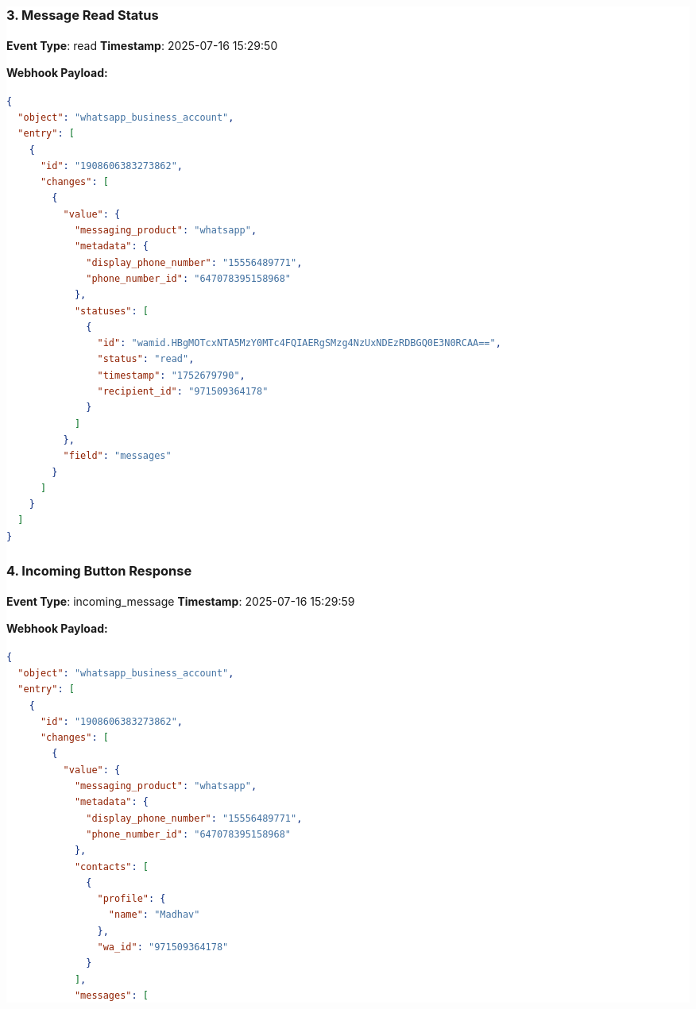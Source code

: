 ### 3. Message Read Status
**Event Type**: read
**Timestamp**: 2025-07-16 15:29:50

**Webhook Payload:**
```json
{
  "object": "whatsapp_business_account",
  "entry": [
    {
      "id": "1908606383273862",
      "changes": [
        {
          "value": {
            "messaging_product": "whatsapp",
            "metadata": {
              "display_phone_number": "15556489771",
              "phone_number_id": "647078395158968"
            },
            "statuses": [
              {
                "id": "wamid.HBgMOTcxNTA5MzY0MTc4FQIAERgSMzg4NzUxNDEzRDBGQ0E3N0RCAA==",
                "status": "read",
                "timestamp": "1752679790",
                "recipient_id": "971509364178"
              }
            ]
          },
          "field": "messages"
        }
      ]
    }
  ]
}
```

### 4. Incoming Button Response
**Event Type**: incoming_message
**Timestamp**: 2025-07-16 15:29:59

**Webhook Payload:**
```json
{
  "object": "whatsapp_business_account",
  "entry": [
    {
      "id": "1908606383273862",
      "changes": [
        {
          "value": {
            "messaging_product": "whatsapp",
            "metadata": {
              "display_phone_number": "15556489771",
              "phone_number_id": "647078395158968"
            },
            "contacts": [
              {
                "profile": {
                  "name": "Madhav"
                },
                "wa_id": "971509364178"
              }
            ],
            "messages": [
```